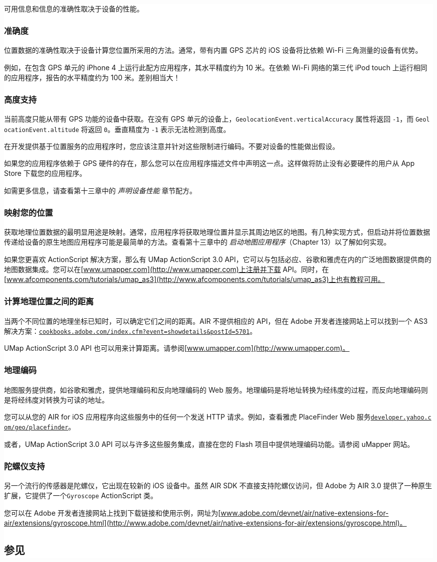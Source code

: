 可用信息和信息的准确性取决于设备的性能。

### 准确度

位置数据的准确性取决于设备计算您位置所采用的方法。通常，带有内置 GPS 芯片的 iOS 设备将比依赖 Wi-Fi 三角测量的设备有优势。

例如，在包含 GPS 单元的 iPhone 4 上运行此配方应用程序，其水平精度约为 10 米。在依赖 Wi-Fi 网络的第三代 iPod touch 上运行相同的应用程序，报告的水平精度约为 100 米。差别相当大！

### 高度支持

当前高度只能从带有 GPS 功能的设备中获取。在没有 GPS 单元的设备上，`GeolocationEvent.verticalAccuracy` 属性将返回 `-1`，而 `GeolocationEvent.altitude` 将返回 `0`。垂直精度为 `-1` 表示无法检测到高度。

在开发提供基于位置服务的应用程序时，您应该注意并针对这些限制进行编码。不要对设备的性能做出假设。

如果您的应用程序依赖于 GPS 硬件的存在，那么您可以在应用程序描述文件中声明这一点。这样做将防止没有必要硬件的用户从 App Store 下载您的应用程序。

如需更多信息，请查看第十三章中的 *声明设备性能* 章节配方。

### 映射您的位置

获取地理位置数据的最明显用途是映射。通常，应用程序将获取地理位置并显示其周边地区的地图。有几种实现方式，但启动并将位置数据传递给设备的原生地图应用程序可能是最简单的方法。查看第十三章中的 *启动地图应用程序*（Chapter 13）以了解如何实现。

如果您更喜欢 ActionScript 解决方案，那么有 UMap ActionScript 3.0 API，它可以与包括必应、谷歌和雅虎在内的广泛地图数据提供商的地图数据集成。您可以在[www.umapper.com](http://www.umapper.com)上注册并下载 API。同时，在[www.afcomponents.com/tutorials/umap_as3](http://www.afcomponents.com/tutorials/umap_as3)上也有教程可用。

### 计算地理位置之间的距离

当两个不同位置的地理坐标已知时，可以确定它们之间的距离。AIR 不提供相应的 API，但在 Adobe 开发者连接网站上可以找到一个 AS3 解决方案：[`cookbooks.adobe.com/index.cfm?event=showdetails&postId=5701`](http://cookbooks.adobe.com/index.cfm?event=showdetails&postId=5701)。

UMap ActionScript 3.0 API 也可以用来计算距离。请参阅[www.umapper.com](http://www.umapper.com)。

### 地理编码

地图服务提供商，如谷歌和雅虎，提供地理编码和反向地理编码的 Web 服务。地理编码是将地址转换为经纬度的过程，而反向地理编码则是将经纬度对转换为可读的地址。

您可以从您的 AIR for iOS 应用程序向这些服务中的任何一个发送 HTTP 请求。例如，查看雅虎 PlaceFinder Web 服务[`developer.yahoo.com/geo/placefinder`](http://developer.yahoo.com/geo/placefinder)。

或者，UMap ActionScript 3.0 API 可以与许多这些服务集成，直接在您的 Flash 项目中提供地理编码功能。请参阅 uMapper 网站。

### 陀螺仪支持

另一个流行的传感器是陀螺仪，它出现在较新的 iOS 设备中。虽然 AIR SDK 不直接支持陀螺仪访问，但 Adobe 为 AIR 3.0 提供了一种原生扩展，它提供了一个`Gyroscope` ActionScript 类。

您可以在 Adobe 开发者连接网站上找到下载链接和使用示例，网址为[www.adobe.com/devnet/air/native-extensions-for-air/extensions/gyroscope.html](http://www.adobe.com/devnet/air/native-extensions-for-air/extensions/gyroscope.html)。

## 参见
